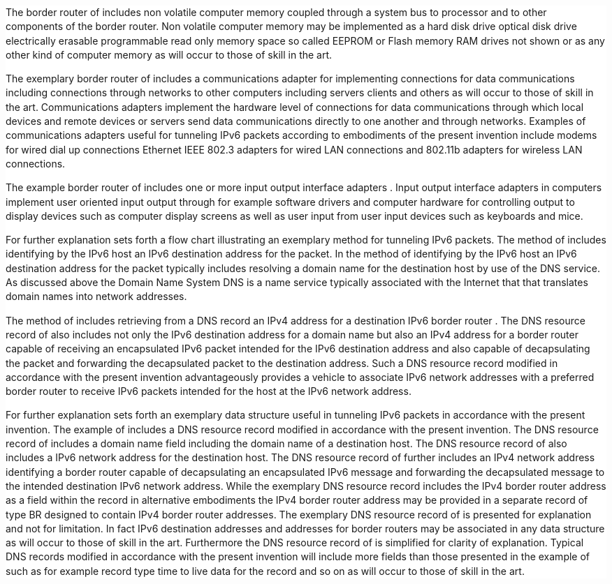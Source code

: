 The border router of includes non volatile computer memory coupled through a system bus to processor and to other components of the border router. Non volatile computer memory may be implemented as a hard disk drive optical disk drive electrically erasable programmable read only memory space so called EEPROM or Flash memory RAM drives not shown or as any other kind of computer memory as will occur to those of skill in the art.

The exemplary border router of includes a communications adapter for implementing connections for data communications including connections through networks to other computers including servers clients and others as will occur to those of skill in the art. Communications adapters implement the hardware level of connections for data communications through which local devices and remote devices or servers send data communications directly to one another and through networks. Examples of communications adapters useful for tunneling IPv6 packets according to embodiments of the present invention include modems for wired dial up connections Ethernet IEEE 802.3 adapters for wired LAN connections and 802.11b adapters for wireless LAN connections.

The example border router of includes one or more input output interface adapters . Input output interface adapters in computers implement user oriented input output through for example software drivers and computer hardware for controlling output to display devices such as computer display screens as well as user input from user input devices such as keyboards and mice.

For further explanation sets forth a flow chart illustrating an exemplary method for tunneling IPv6 packets. The method of includes identifying by the IPv6 host an IPv6 destination address for the packet. In the method of identifying by the IPv6 host an IPv6 destination address for the packet typically includes resolving a domain name for the destination host by use of the DNS service. As discussed above the Domain Name System DNS is a name service typically associated with the Internet that that translates domain names into network addresses.

The method of includes retrieving from a DNS record an IPv4 address for a destination IPv6 border router . The DNS resource record of also includes not only the IPv6 destination address for a domain name but also an IPv4 address for a border router capable of receiving an encapsulated IPv6 packet intended for the IPv6 destination address and also capable of decapsulating the packet and forwarding the decapsulated packet to the destination address. Such a DNS resource record modified in accordance with the present invention advantageously provides a vehicle to associate IPv6 network addresses with a preferred border router to receive IPv6 packets intended for the host at the IPv6 network address.

For further explanation sets forth an exemplary data structure useful in tunneling IPv6 packets in accordance with the present invention. The example of includes a DNS resource record modified in accordance with the present invention. The DNS resource record of includes a domain name field including the domain name of a destination host. The DNS resource record of also includes a IPv6 network address for the destination host. The DNS resource record of further includes an IPv4 network address identifying a border router capable of decapsulating an encapsulated IPv6 message and forwarding the decapsulated message to the intended destination IPv6 network address. While the exemplary DNS resource record includes the IPv4 border router address as a field within the record in alternative embodiments the IPv4 border router address may be provided in a separate record of type BR designed to contain IPv4 border router addresses. The exemplary DNS resource record of is presented for explanation and not for limitation. In fact IPv6 destination addresses and addresses for border routers may be associated in any data structure as will occur to those of skill in the art. Furthermore the DNS resource record of is simplified for clarity of explanation. Typical DNS records modified in accordance with the present invention will include more fields than those presented in the example of such as for example record type time to live data for the record and so on as will occur to those of skill in the art.
